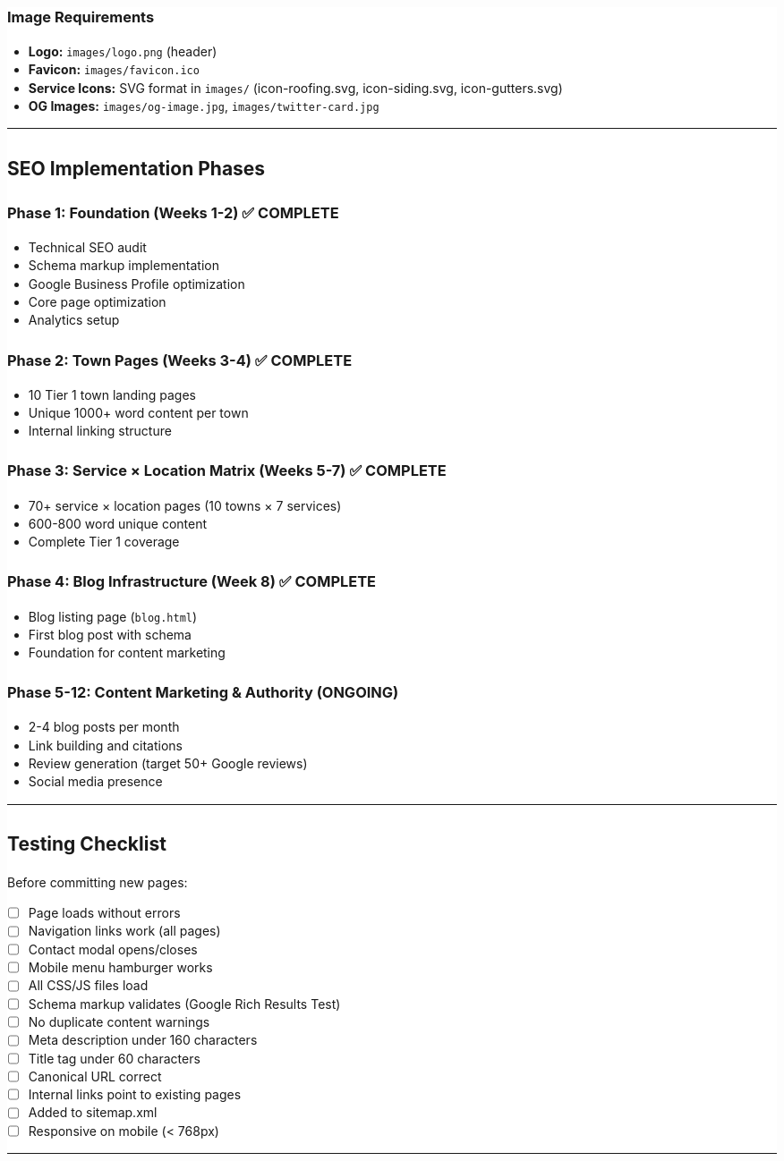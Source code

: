 ### Image Requirements
- **Logo:** `images/logo.png` (header)
- **Favicon:** `images/favicon.ico`
- **Service Icons:** SVG format in `images/` (icon-roofing.svg, icon-siding.svg, icon-gutters.svg)
- **OG Images:** `images/og-image.jpg`, `images/twitter-card.jpg`

---

## SEO Implementation Phases

### Phase 1: Foundation (Weeks 1-2) ✅ COMPLETE
- Technical SEO audit
- Schema markup implementation
- Google Business Profile optimization
- Core page optimization
- Analytics setup

### Phase 2: Town Pages (Weeks 3-4) ✅ COMPLETE
- 10 Tier 1 town landing pages
- Unique 1000+ word content per town
- Internal linking structure

### Phase 3: Service × Location Matrix (Weeks 5-7) ✅ COMPLETE
- 70+ service × location pages (10 towns × 7 services)
- 600-800 word unique content
- Complete Tier 1 coverage

### Phase 4: Blog Infrastructure (Week 8) ✅ COMPLETE
- Blog listing page (`blog.html`)
- First blog post with schema
- Foundation for content marketing

### Phase 5-12: Content Marketing & Authority (ONGOING)
- 2-4 blog posts per month
- Link building and citations
- Review generation (target 50+ Google reviews)
- Social media presence

---

## Testing Checklist

Before committing new pages:
- [ ] Page loads without errors
- [ ] Navigation links work (all pages)
- [ ] Contact modal opens/closes
- [ ] Mobile menu hamburger works
- [ ] All CSS/JS files load
- [ ] Schema markup validates (Google Rich Results Test)
- [ ] No duplicate content warnings
- [ ] Meta description under 160 characters
- [ ] Title tag under 60 characters
- [ ] Canonical URL correct
- [ ] Internal links point to existing pages
- [ ] Added to sitemap.xml
- [ ] Responsive on mobile (< 768px)

---